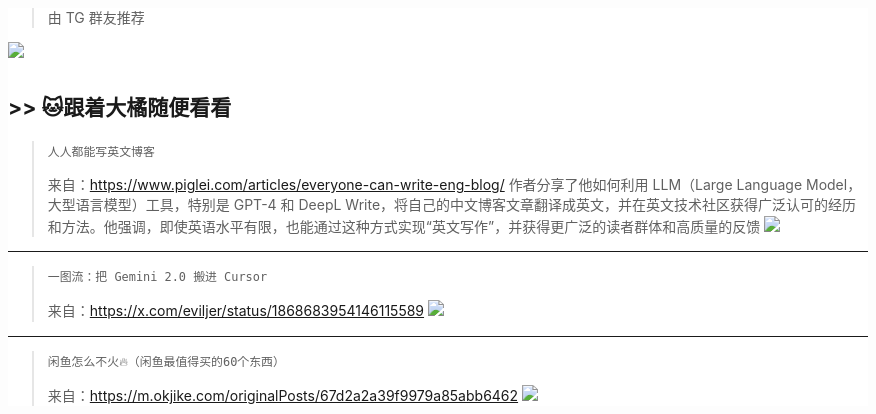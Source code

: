 > 由 TG 群友推荐

![](https://i.imgur.com/NtUrwSE.png)

## \>\> 🐱跟着大橘随便看看

> `人人都能写英文博客`
> 
> 来自：https://www.piglei.com/articles/everyone-can-write-eng-blog/
> 作者分享了他如何利用 LLM（Large Language Model，大型语言模型）工具，特别是 GPT-4 和 DeepL Write，将自己的中文博客文章翻译成英文，并在英文技术社区获得广泛认可的经历和方法。他强调，即使英语水平有限，也能通过这种方式实现“英文写作”，并获得更广泛的读者群体和高质量的反馈
> ![](https://i.imgur.com/LhsD8r8.png)

---

> `一图流：把 Gemini 2.0 搬进 Cursor`
> 
> 来自：https://x.com/eviljer/status/1868683954146115589
> ![](https://i.imgur.com/SwA3fTh.jpeg)

---

> `闲鱼怎么不火🔥（闲鱼最值得买的60个东西）`
> 
> 来自：https://m.okjike.com/originalPosts/67d2a2a39f9979a85abb6462
> ![](https://i.imgur.com/gZFnnfK.jpeg)

